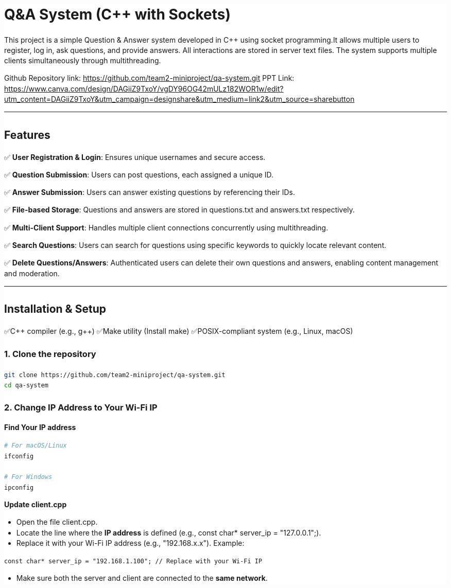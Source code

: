 # Q&A System (C++ with Sockets)

This project is a simple Question & Answer system developed in C++ using socket programming.It allows multiple users to register, log in, ask questions, and provide answers. 
All interactions are stored in server text files. The system supports multiple clients simultaneously through multithreading.

Github Repository link: https://github.com/team2-miniproject/qa-system.git
PPT Link: https://www.canva.com/design/DAGiiZ9TxoY/vgDY96OG42mULz182WOR1w/edit?utm_content=DAGiiZ9TxoY&utm_campaign=designshare&utm_medium=link2&utm_source=sharebutton

---

## Features
✅ **User Registration & Login**: Ensures unique usernames and secure access.

✅ **Question Submission**: Users can post questions, each assigned a unique ID. 

✅ **Answer Submission**: Users can answer existing questions by referencing their IDs.

✅ **File-based Storage**: Questions and answers are stored in questions.txt and answers.txt respectively.

✅ **Multi-Client Support**: Handles multiple client connections concurrently using multithreading.

✅ **Search Questions**: Users can search for questions using specific keywords to quickly locate relevant content.

✅ **Delete Questions/Answers**: Authenticated users can delete their own questions and answers, enabling content management and moderation.


---

## Installation & Setup

✅C++ compiler (e.g., g++)
✅Make utility (Install make)
✅POSIX-compliant system (e.g., Linux, macOS)


### **1. Clone the repository**
```sh
git clone https://github.com/team2-miniproject/qa-system.git
cd qa-system
```

### **2. Change IP Address to Your Wi-Fi IP**
**Find Your IP address**
```sh
# For macOS/Linux
ifconfig

# For Windows
ipconfig
```
**Update client.cpp**
- Open the file client.cpp.
- Locate the line where the **IP address** is defined (e.g., const char* server_ip = "127.0.0.1";).
- Replace it with your Wi-Fi IP address (e.g., "192.168.x.x").
Example:
```
const char* server_ip = "192.168.1.100"; // Replace with your Wi-Fi IP

```
- Make sure both the server and client are connected to the **same network**.
